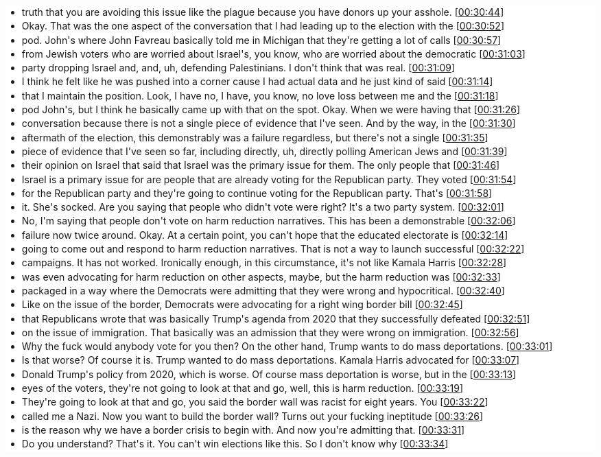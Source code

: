 *  truth that you are avoiding this issue like the plague because you have donors up your asshole. [[00:30:44](https://www.youtube.com/watch?v=mMH1bmoEveI&t=1844.7199999999998s)]
*  Okay. That was the one aspect of the conversation that I had leading up to the election with the [[00:30:52](https://www.youtube.com/watch?v=mMH1bmoEveI&t=1852.0s)]
*  pod. John's where John Favreau basically told me in Michigan that they're getting a lot of calls [[00:30:57](https://www.youtube.com/watch?v=mMH1bmoEveI&t=1857.4399999999998s)]
*  from Jewish voters who are worried about Israel's, you know, who are worried about the democratic [[00:31:03](https://www.youtube.com/watch?v=mMH1bmoEveI&t=1863.76s)]
*  party dropping Israel and, and, uh, defending Palestinians. I don't think that was real. [[00:31:09](https://www.youtube.com/watch?v=mMH1bmoEveI&t=1869.12s)]
*  I think he felt like he was pushed into a corner cause I had actual data and he just kind of said [[00:31:14](https://www.youtube.com/watch?v=mMH1bmoEveI&t=1874.1599999999999s)]
*  that I maintain the position. Look, I have no, I have, you know, no love loss between me and the [[00:31:18](https://www.youtube.com/watch?v=mMH1bmoEveI&t=1878.9599999999998s)]
*  pod John's, but I think he basically came up with that on the spot. Okay. When we were having that [[00:31:26](https://www.youtube.com/watch?v=mMH1bmoEveI&t=1886.0s)]
*  conversation because there is not a single piece of evidence that I've seen. And by the way, in the [[00:31:30](https://www.youtube.com/watch?v=mMH1bmoEveI&t=1890.1599999999999s)]
*  aftermath of the election, this demonstrably was a failure regardless, but there's not a single [[00:31:35](https://www.youtube.com/watch?v=mMH1bmoEveI&t=1895.2s)]
*  piece of evidence that I've seen so far, including directly, uh, directly polling American Jews and [[00:31:39](https://www.youtube.com/watch?v=mMH1bmoEveI&t=1899.52s)]
*  their opinion on Israel that said that Israel was the primary issue for them. The only people that [[00:31:46](https://www.youtube.com/watch?v=mMH1bmoEveI&t=1906.96s)]
*  Israel is a primary issue for are people that are already voting for the Republican party. They voted [[00:31:54](https://www.youtube.com/watch?v=mMH1bmoEveI&t=1914.16s)]
*  for the Republican party and they're going to continue voting for the Republican party. That's [[00:31:58](https://www.youtube.com/watch?v=mMH1bmoEveI&t=1918.0800000000002s)]
*  it. She's socked. Are you saying that people who didn't vote were right? It's a two party system. [[00:32:01](https://www.youtube.com/watch?v=mMH1bmoEveI&t=1921.76s)]
*  No, I'm saying that people don't vote on harm reduction narratives. This has been a demonstrable [[00:32:06](https://www.youtube.com/watch?v=mMH1bmoEveI&t=1926.48s)]
*  failure now twice around. Okay. At a certain point, you can't hope that the educated electorate is [[00:32:14](https://www.youtube.com/watch?v=mMH1bmoEveI&t=1934.8s)]
*  going to come out and respond to harm reduction narratives. That is not a way to launch successful [[00:32:22](https://www.youtube.com/watch?v=mMH1bmoEveI&t=1942.56s)]
*  campaigns. It has not worked. Ironically enough, in this circumstance, it's not like Kamala Harris [[00:32:28](https://www.youtube.com/watch?v=mMH1bmoEveI&t=1948.64s)]
*  was even advocating for harm reduction on other aspects, maybe, but the harm reduction was [[00:32:33](https://www.youtube.com/watch?v=mMH1bmoEveI&t=1953.5200000000002s)]
*  packaged in a way where the Democrats were admitting that they were wrong and hypocritical. [[00:32:40](https://www.youtube.com/watch?v=mMH1bmoEveI&t=1960.24s)]
*  Like on the issue of the border, Democrats were advocating for a right wing border bill [[00:32:45](https://www.youtube.com/watch?v=mMH1bmoEveI&t=1965.1200000000001s)]
*  that Republicans wrote that was basically Trump's agenda from 2020 that they successfully defeated [[00:32:51](https://www.youtube.com/watch?v=mMH1bmoEveI&t=1971.0400000000002s)]
*  on the issue of immigration. That basically was an admission that they were wrong on immigration. [[00:32:56](https://www.youtube.com/watch?v=mMH1bmoEveI&t=1976.64s)]
*  Why the fuck would anybody vote for you then? On the other hand, Trump wants to do mass deportations. [[00:33:01](https://www.youtube.com/watch?v=mMH1bmoEveI&t=1981.76s)]
*  Is that worse? Of course it is. Trump wanted to do mass deportations. Kamala Harris advocated for [[00:33:07](https://www.youtube.com/watch?v=mMH1bmoEveI&t=1987.92s)]
*  Donald Trump's policy from 2020, which is worse. Of course mass deportation is worse, but in the [[00:33:13](https://www.youtube.com/watch?v=mMH1bmoEveI&t=1993.68s)]
*  eyes of the voters, they're not going to look at that and go, well, this is harm reduction. [[00:33:19](https://www.youtube.com/watch?v=mMH1bmoEveI&t=1999.1200000000001s)]
*  They're going to look at that and go, you said the border wall was racist for eight years. You [[00:33:22](https://www.youtube.com/watch?v=mMH1bmoEveI&t=2002.5600000000002s)]
*  called me a Nazi. Now you want to build the border wall? Turns out your fucking ineptitude [[00:33:26](https://www.youtube.com/watch?v=mMH1bmoEveI&t=2006.08s)]
*  is the reason why we have a border crisis to begin with. And now you're admitting that. [[00:33:31](https://www.youtube.com/watch?v=mMH1bmoEveI&t=2011.28s)]
*  Do you understand? That's it. You can't win elections like this. So I don't know why [[00:33:34](https://www.youtube.com/watch?v=mMH1bmoEveI&t=2014.32s)]